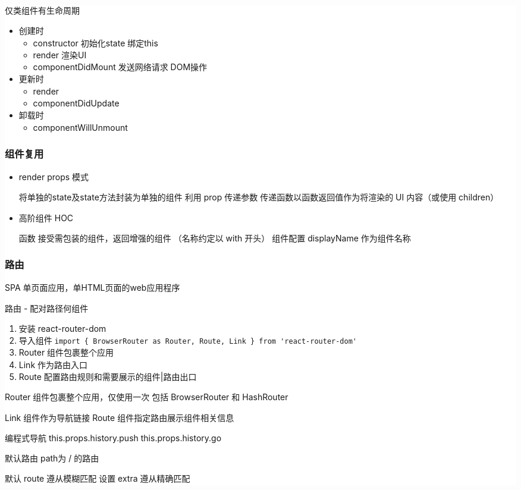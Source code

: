 仅类组件有生命周期

* 创建时
    * constructor 初始化state 绑定this
    * render 渲染UI
    * componentDidMount 发送网络请求 DOM操作
* 更新时
    * render
    * componentDidUpdate
* 卸载时
    * componentWillUnmount

### 组件复用

* render props 模式

  将单独的state及state方法封装为单独的组件
  利用 prop 传递参数
  传递函数以函数返回值作为将渲染的 UI 内容（或使用 children）

* 高阶组件 HOC

  函数
  接受需包装的组件，返回增强的组件
  （名称约定以 with 开头）
  组件配置 displayName 作为组件名称

### 路由

SPA 单页面应用，单HTML页面的web应用程序

路由 - 配对路径何组件

1. 安装 react-router-dom
2. 导入组件 `import { BrowserRouter as Router, Route, Link } from 'react-router-dom'`
3. Router 组件包裹整个应用
4. Link 作为路由入口
5. Route 配置路由规则和需要展示的组件|路由出口

Router 组件包裹整个应用，仅使用一次
包括 BrowserRouter 和 HashRouter

Link 组件作为导航链接
Route 组件指定路由展示组件相关信息

编程式导航
this.props.history.push
this.props.history.go

默认路由
path为 / 的路由

默认 route 遵从模糊匹配
设置 extra 遵从精确匹配

